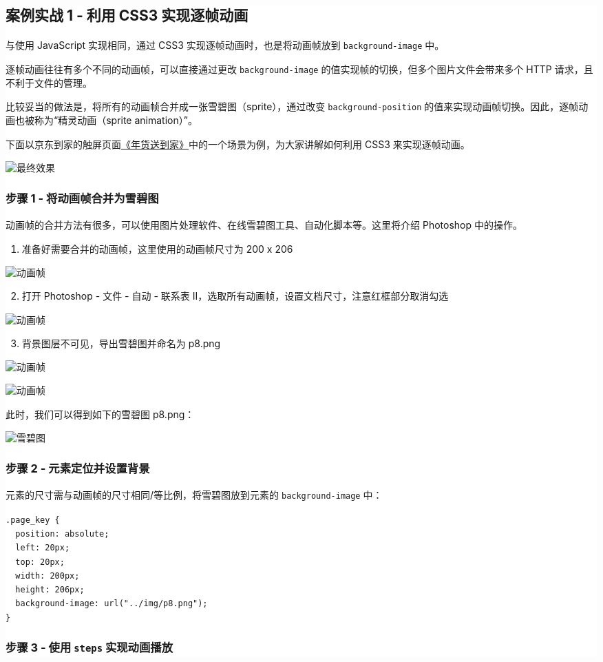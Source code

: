 ## 案例实战 1 - 利用 CSS3 实现逐帧动画

与使用 JavaScript 实现相同，通过 CSS3 实现逐帧动画时，也是将动画帧放到 `background-image` 中。

逐帧动画往往有多个不同的动画帧，可以直接通过更改 `background-image` 的值实现帧的切换，但多个图片文件会带来多个 HTTP 请求，且不利于文件的管理。

比较妥当的做法是，将所有的动画帧合并成一张雪碧图（sprite），通过改变 `background-position` 的值来实现动画帧切换。因此，逐帧动画也被称为“精灵动画（sprite animation）”。

下面以京东到家的触屏页面[《年货送到家》](http://jdc.jd.com/fd/promote/201601/djnianhuo/)中的一个场景为例，为大家讲解如何利用 CSS3 来实现逐帧动画。

![最终效果](https://p1-jj.byteimg.com/tos-cn-i-t2oaga2asx/gold-user-assets/2018/2/22/161bdf0064d07c2b~tplv-t2oaga2asx-jj-mark:1512:0:0:0:q75.png?w=260&h=254&f=gif&s=16600)

### 步骤 1 - 将动画帧合并为雪碧图

动画帧的合并方法有很多，可以使用图片处理软件、在线雪碧图工具、自动化脚本等。这里将介绍 Photoshop 中的操作。

1.  准备好需要合并的动画帧，这里使用的动画帧尺寸为 200 x 206

![动画帧](https://p1-jj.byteimg.com/tos-cn-i-t2oaga2asx/gold-user-assets/2018/2/22/161bde8f28c95485~tplv-t2oaga2asx-jj-mark:1512:0:0:0:q75.png?w=575&h=360&f=png&s=83213)

2.  打开 Photoshop - 文件 - 自动 - 联系表 II，选取所有动画帧，设置文档尺寸，注意红框部分取消勾选

![动画帧](https://p1-jj.byteimg.com/tos-cn-i-t2oaga2asx/gold-user-assets/2018/2/22/161bdea096ca7b71~tplv-t2oaga2asx-jj-mark:1512:0:0:0:q75.png?w=696&h=787&f=png&s=128002)

3.  背景图层不可见，导出雪碧图并命名为 p8.png

![动画帧](https://p1-jj.byteimg.com/tos-cn-i-t2oaga2asx/gold-user-assets/2018/2/22/161bdeab78d69a82~tplv-t2oaga2asx-jj-mark:1512:0:0:0:q75.png?w=292&h=378&f=png&s=26077)

![动画帧](https://p1-jj.byteimg.com/tos-cn-i-t2oaga2asx/gold-user-assets/2018/2/22/161bdeb499e492c3~tplv-t2oaga2asx-jj-mark:1512:0:0:0:q75.png?w=1096&h=852&f=png&s=209765)

此时，我们可以得到如下的雪碧图 p8.png：

![雪碧图](https://p1-jj.byteimg.com/tos-cn-i-t2oaga2asx/gold-user-assets/2018/2/22/161bdebc05d489f4~tplv-t2oaga2asx-jj-mark:1512:0:0:0:q75.png?w=465&h=525&f=png&s=75943)

### 步骤 2 - 元素定位并设置背景

元素的尺寸需与动画帧的尺寸相同/等比例，将雪碧图放到元素的 `background-image` 中：

```
.page_key {
  position: absolute;
  left: 20px;
  top: 20px;
  width: 200px;
  height: 206px;
  background-image: url("../img/p8.png");
}

```

### 步骤 3 - 使用 `steps` 实现动画播放
